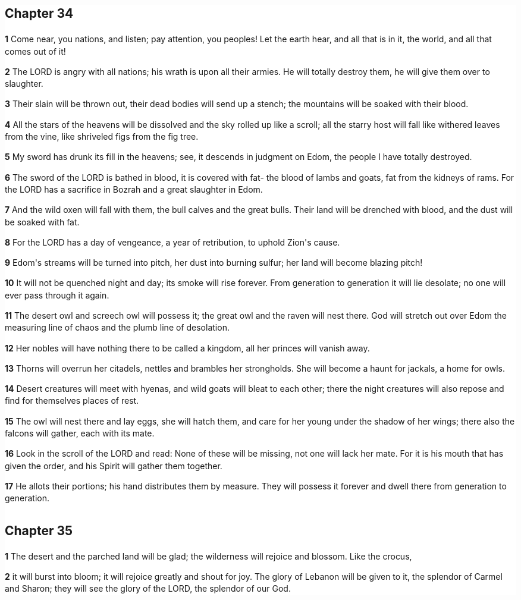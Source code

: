## Chapter 34

**1** Come near, you nations, and listen; pay attention, you peoples! Let the earth hear, and all that is in it, the world, and all that comes out of it!

**2** The LORD is angry with all nations; his wrath is upon all their armies. He will totally destroy them, he will give them over to slaughter.

**3** Their slain will be thrown out, their dead bodies will send up a stench; the mountains will be soaked with their blood.

**4** All the stars of the heavens will be dissolved and the sky rolled up like a scroll; all the starry host will fall like withered leaves from the vine, like shriveled figs from the fig tree.

**5** My sword has drunk its fill in the heavens; see, it descends in judgment on Edom, the people I have totally destroyed.

**6** The sword of the LORD is bathed in blood, it is covered with fat- the blood of lambs and goats, fat from the kidneys of rams. For the LORD has a sacrifice in Bozrah and a great slaughter in Edom.

**7** And the wild oxen will fall with them, the bull calves and the great bulls. Their land will be drenched with blood, and the dust will be soaked with fat.

**8** For the LORD has a day of vengeance, a year of retribution, to uphold Zion's cause.

**9** Edom's streams will be turned into pitch, her dust into burning sulfur; her land will become blazing pitch!

**10** It will not be quenched night and day; its smoke will rise forever. From generation to generation it will lie desolate; no one will ever pass through it again.

**11** The desert owl and screech owl will possess it; the great owl and the raven will nest there. God will stretch out over Edom the measuring line of chaos and the plumb line of desolation.

**12** Her nobles will have nothing there to be called a kingdom, all her princes will vanish away.

**13** Thorns will overrun her citadels, nettles and brambles her strongholds. She will become a haunt for jackals, a home for owls.

**14** Desert creatures will meet with hyenas, and wild goats will bleat to each other; there the night creatures will also repose and find for themselves places of rest.

**15** The owl will nest there and lay eggs, she will hatch them, and care for her young under the shadow of her wings; there also the falcons will gather, each with its mate.

**16** Look in the scroll of the LORD and read: None of these will be missing, not one will lack her mate. For it is his mouth that has given the order, and his Spirit will gather them together.

**17** He allots their portions; his hand distributes them by measure. They will possess it forever and dwell there from generation to generation.

## Chapter 35

**1** The desert and the parched land will be glad; the wilderness will rejoice and blossom. Like the crocus,

**2** it will burst into bloom; it will rejoice greatly and shout for joy. The glory of Lebanon will be given to it, the splendor of Carmel and Sharon; they will see the glory of the LORD, the splendor of our God.
